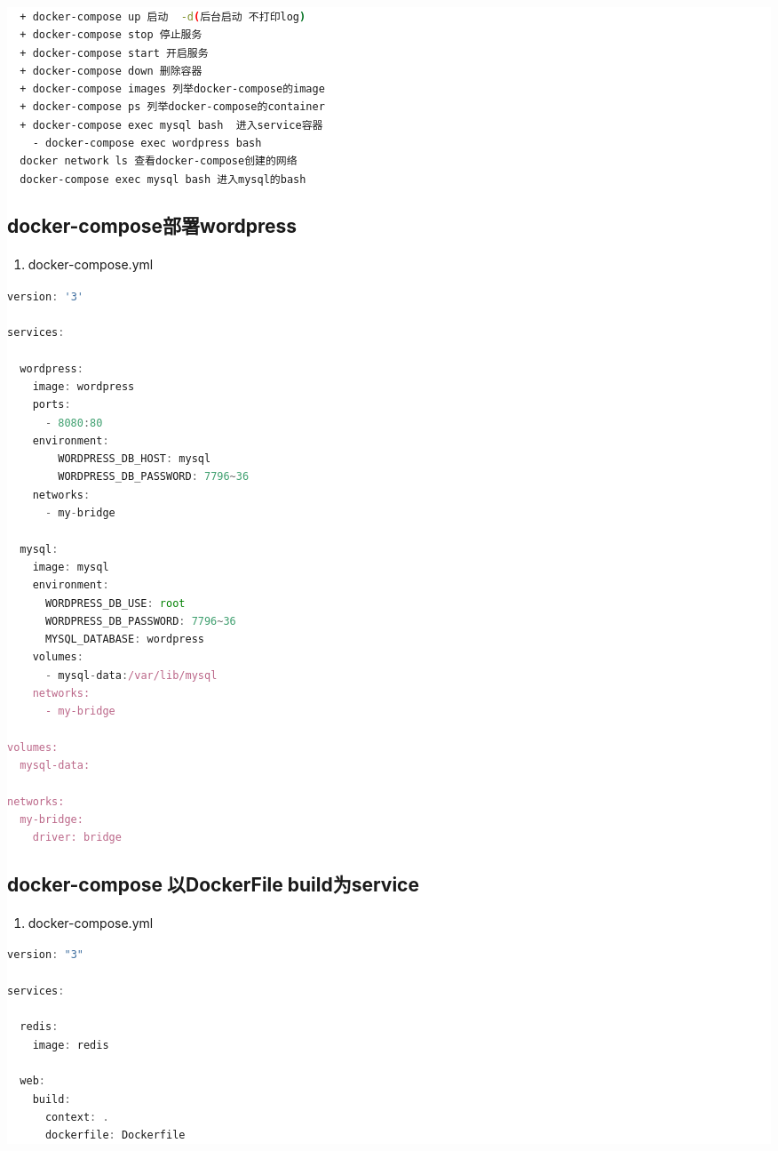 ```bash
  + docker-compose up 启动  -d(后台启动 不打印log)
  + docker-compose stop 停止服务
  + docker-compose start 开启服务
  + docker-compose down 删除容器
  + docker-compose images 列举docker-compose的image 
  + docker-compose ps 列举docker-compose的container 
  + docker-compose exec mysql bash  进入service容器
    - docker-compose exec wordpress bash
  docker network ls 查看docker-compose创建的网络  
  docker-compose exec mysql bash 进入mysql的bash
```
## docker-compose部署wordpress 
1. docker-compose.yml
``` js
version: '3'

services:

  wordpress:
    image: wordpress
    ports:
      - 8080:80
    environment:
        WORDPRESS_DB_HOST: mysql
        WORDPRESS_DB_PASSWORD: 7796~36
    networks:
      - my-bridge

  mysql:
    image: mysql
    environment:
      WORDPRESS_DB_USE: root
      WORDPRESS_DB_PASSWORD: 7796~36
      MYSQL_DATABASE: wordpress
    volumes:
      - mysql-data:/var/lib/mysql
    networks:
      - my-bridge

volumes:
  mysql-data:

networks:
  my-bridge:
    driver: bridge  

```
## docker-compose 以DockerFile build为service
1. docker-compose.yml
``` js 
version: "3"

services:

  redis:
    image: redis
  
  web:
    build:
      context: .
      dockerfile: Dockerfile
```